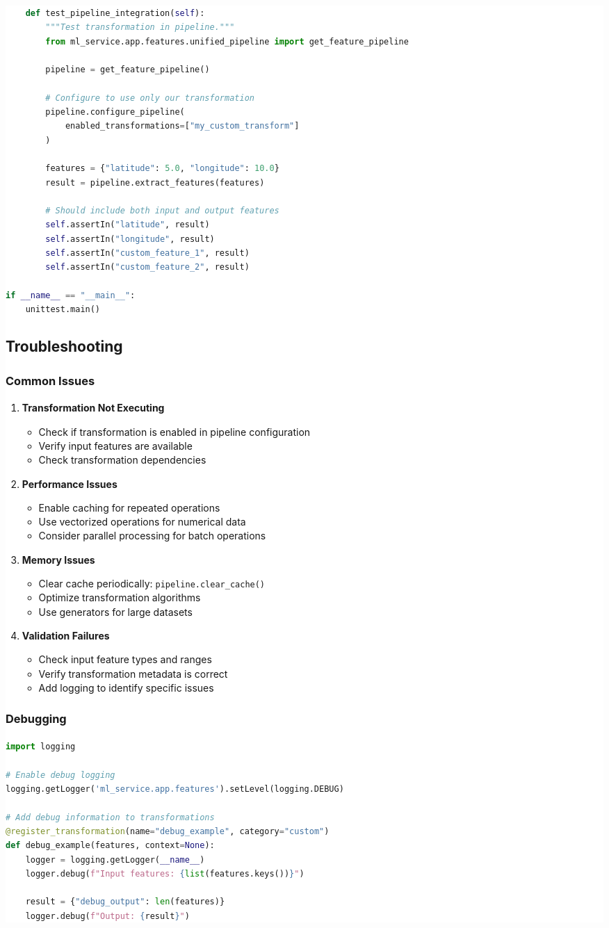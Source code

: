 ```python
    def test_pipeline_integration(self):
        """Test transformation in pipeline."""
        from ml_service.app.features.unified_pipeline import get_feature_pipeline
        
        pipeline = get_feature_pipeline()
        
        # Configure to use only our transformation
        pipeline.configure_pipeline(
            enabled_transformations=["my_custom_transform"]
        )
        
        features = {"latitude": 5.0, "longitude": 10.0}
        result = pipeline.extract_features(features)
        
        # Should include both input and output features
        self.assertIn("latitude", result)
        self.assertIn("longitude", result)
        self.assertIn("custom_feature_1", result)
        self.assertIn("custom_feature_2", result)

if __name__ == "__main__":
    unittest.main()
```

## Troubleshooting

### Common Issues

1. **Transformation Not Executing**
   - Check if transformation is enabled in pipeline configuration
   - Verify input features are available
   - Check transformation dependencies

2. **Performance Issues**
   - Enable caching for repeated operations
   - Use vectorized operations for numerical data
   - Consider parallel processing for batch operations

3. **Memory Issues**
   - Clear cache periodically: `pipeline.clear_cache()`
   - Optimize transformation algorithms
   - Use generators for large datasets

4. **Validation Failures**
   - Check input feature types and ranges
   - Verify transformation metadata is correct
   - Add logging to identify specific issues

### Debugging

```python
import logging

# Enable debug logging
logging.getLogger('ml_service.app.features').setLevel(logging.DEBUG)

# Add debug information to transformations
@register_transformation(name="debug_example", category="custom")
def debug_example(features, context=None):
    logger = logging.getLogger(__name__)
    logger.debug(f"Input features: {list(features.keys())}")
    
    result = {"debug_output": len(features)}
    logger.debug(f"Output: {result}")
```